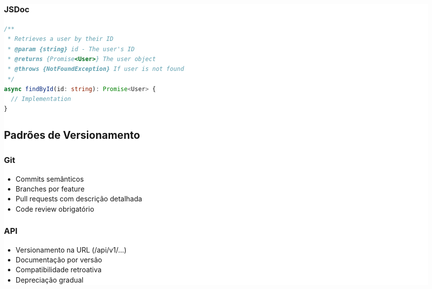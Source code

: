 ### JSDoc
```typescript
/**
 * Retrieves a user by their ID
 * @param {string} id - The user's ID
 * @returns {Promise<User>} The user object
 * @throws {NotFoundException} If user is not found
 */
async findById(id: string): Promise<User> {
  // Implementation
}
```

## Padrões de Versionamento

### Git
- Commits semânticos
- Branches por feature
- Pull requests com descrição detalhada
- Code review obrigatório

### API
- Versionamento na URL (/api/v1/...)
- Documentação por versão
- Compatibilidade retroativa
- Depreciação gradual 